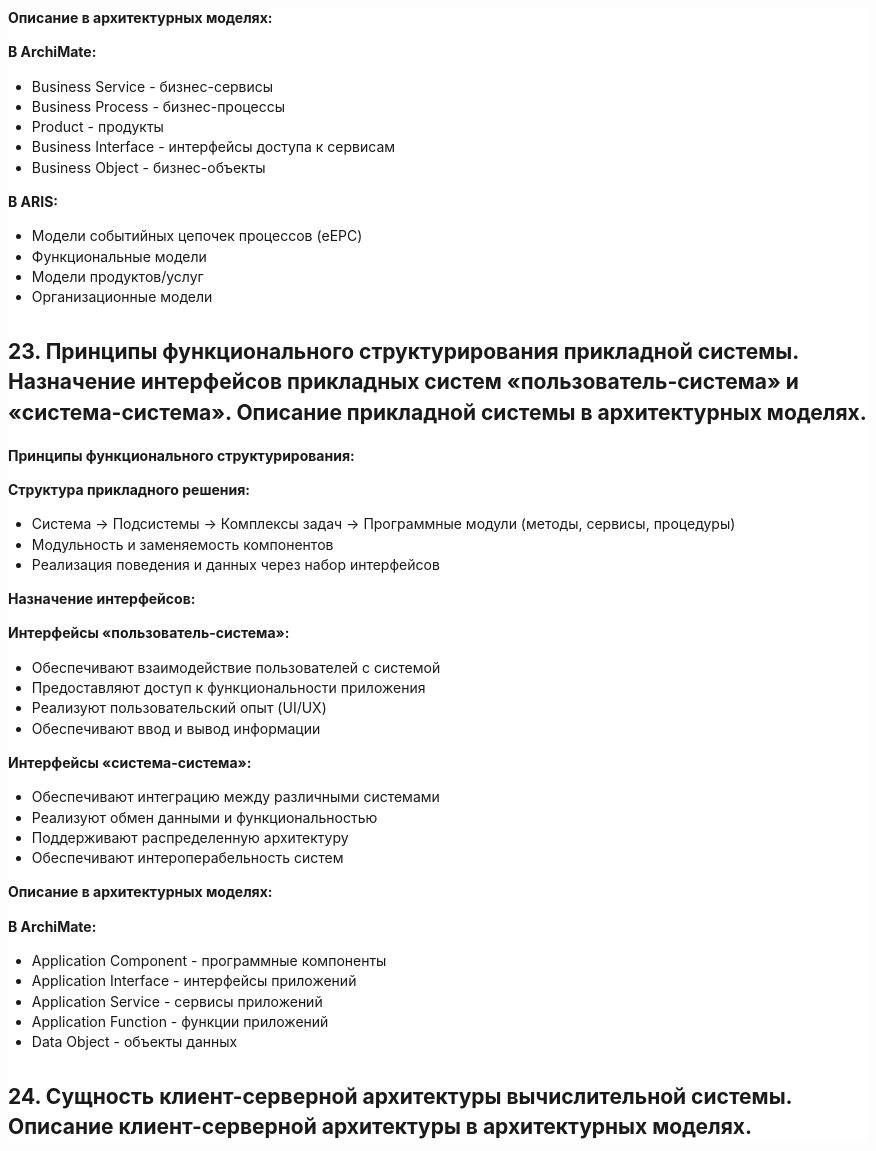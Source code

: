 **Описание в архитектурных моделях:**

**В ArchiMate:**
- Business Service - бизнес-сервисы
- Business Process - бизнес-процессы
- Product - продукты
- Business Interface - интерфейсы доступа к сервисам
- Business Object - бизнес-объекты

**В ARIS:**
- Модели событийных цепочек процессов (eEPC)
- Функциональные модели
- Модели продуктов/услуг
- Организационные модели

## 23. Принципы функционального структурирования прикладной системы. Назначение интерфейсов прикладных систем «пользователь-система» и «система-система». Описание прикладной системы в архитектурных моделях.

**Принципы функционального структурирования:**

**Структура прикладного решения:**
- Система → Подсистемы → Комплексы задач → Программные модули (методы, сервисы, процедуры)
- Модульность и заменяемость компонентов
- Реализация поведения и данных через набор интерфейсов

**Назначение интерфейсов:**

**Интерфейсы «пользователь-система»:**
- Обеспечивают взаимодействие пользователей с системой
- Предоставляют доступ к функциональности приложения
- Реализуют пользовательский опыт (UI/UX)
- Обеспечивают ввод и вывод информации

**Интерфейсы «система-система»:**
- Обеспечивают интеграцию между различными системами
- Реализуют обмен данными и функциональностью
- Поддерживают распределенную архитектуру
- Обеспечивают интероперабельность систем

**Описание в архитектурных моделях:**

**В ArchiMate:**
- Application Component - программные компоненты
- Application Interface - интерфейсы приложений
- Application Service - сервисы приложений
- Application Function - функции приложений
- Data Object - объекты данных

## 24. Сущность клиент-серверной архитектуры вычислительной системы. Описание клиент-серверной архитектуры в архитектурных моделях.
